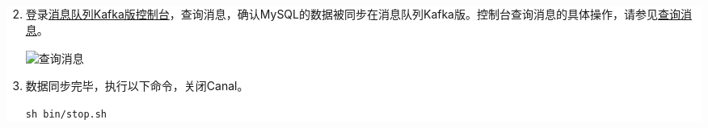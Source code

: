 2.  登录[消息队列Kafka版控制台](https://kafka.console.aliyun.com/?spm=a2c4g.11186623.2.22.6bf72638IfKzDm)，查询消息，确认MySQL的数据被同步在消息队列Kafka版。控制台查询消息的具体操作，请参见[查询消息](/cn.zh-CN/控制台使用指南/查询消息.md)。

    ![查询消息](https://static-aliyun-doc.oss-accelerate.aliyuncs.com/assets/img/zh-CN/5727655261/p290416.png)

3.  数据同步完毕，执行以下命令，关闭Canal。

    ```
    sh bin/stop.sh
    ```


